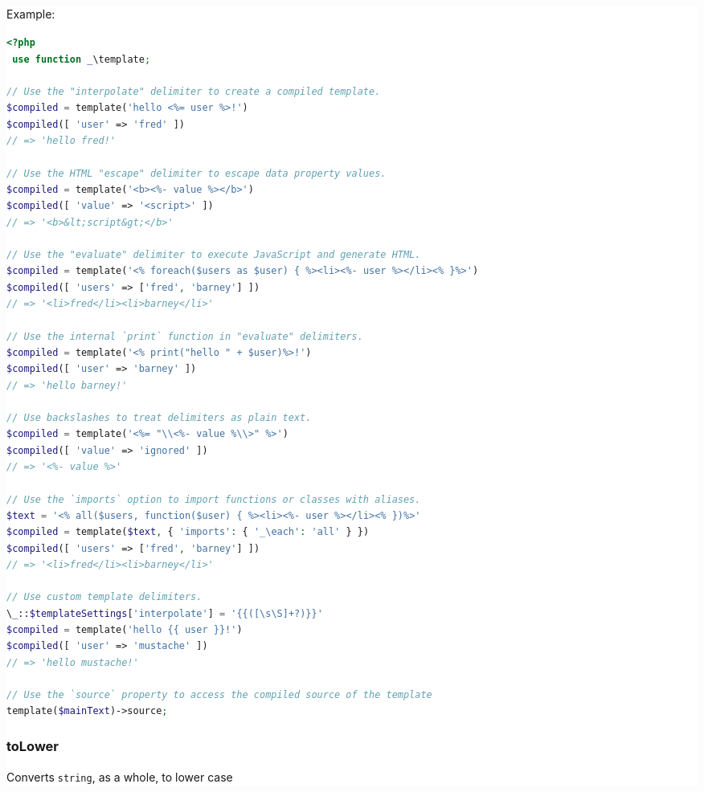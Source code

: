 Example:
```php
<?php
 use function _\template;

// Use the "interpolate" delimiter to create a compiled template.
$compiled = template('hello <%= user %>!')
$compiled([ 'user' => 'fred' ])
// => 'hello fred!'

// Use the HTML "escape" delimiter to escape data property values.
$compiled = template('<b><%- value %></b>')
$compiled([ 'value' => '<script>' ])
// => '<b>&lt;script&gt;</b>'

// Use the "evaluate" delimiter to execute JavaScript and generate HTML.
$compiled = template('<% foreach($users as $user) { %><li><%- user %></li><% }%>')
$compiled([ 'users' => ['fred', 'barney'] ])
// => '<li>fred</li><li>barney</li>'

// Use the internal `print` function in "evaluate" delimiters.
$compiled = template('<% print("hello " + $user)%>!')
$compiled([ 'user' => 'barney' ])
// => 'hello barney!'

// Use backslashes to treat delimiters as plain text.
$compiled = template('<%= "\\<%- value %\\>" %>')
$compiled([ 'value' => 'ignored' ])
// => '<%- value %>'

// Use the `imports` option to import functions or classes with aliases.
$text = '<% all($users, function($user) { %><li><%- user %></li><% })%>'
$compiled = template($text, { 'imports': { '_\each': 'all' } })
$compiled([ 'users' => ['fred', 'barney'] ])
// => '<li>fred</li><li>barney</li>'

// Use custom template delimiters.
\_::$templateSettings['interpolate'] = '{{([\s\S]+?)}}'
$compiled = template('hello {{ user }}!')
$compiled([ 'user' => 'mustache' ])
// => 'hello mustache!'

// Use the `source` property to access the compiled source of the template
template($mainText)->source;

```
### toLower

Converts `string`, as a whole, to lower case



